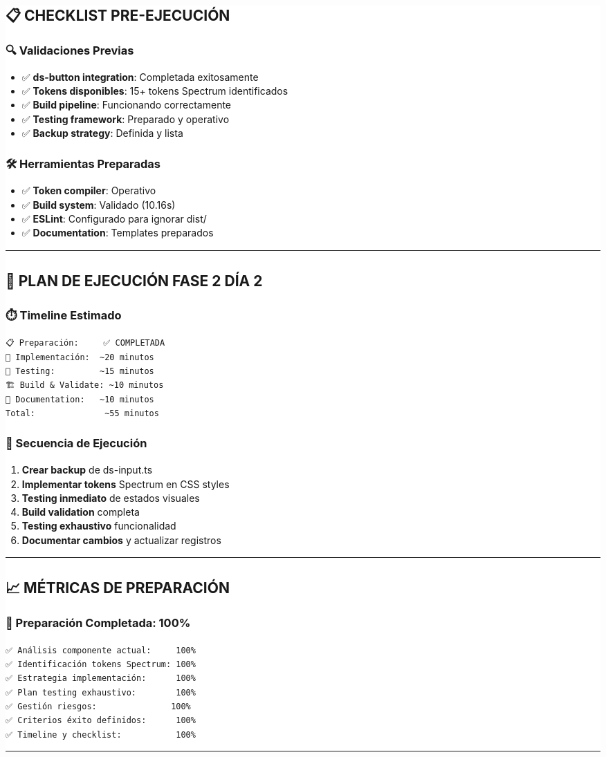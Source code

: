 
## 📋 **CHECKLIST PRE-EJECUCIÓN**

### **🔍 Validaciones Previas**
- ✅ **ds-button integration**: Completada exitosamente
- ✅ **Tokens disponibles**: 15+ tokens Spectrum identificados
- ✅ **Build pipeline**: Funcionando correctamente
- ✅ **Testing framework**: Preparado y operativo
- ✅ **Backup strategy**: Definida y lista

### **🛠️ Herramientas Preparadas**
- ✅ **Token compiler**: Operativo
- ✅ **Build system**: Validado (10.16s)
- ✅ **ESLint**: Configurado para ignorar dist/
- ✅ **Documentation**: Templates preparados

---

## 🚀 **PLAN DE EJECUCIÓN FASE 2 DÍA 2**

### **⏱️ Timeline Estimado**
```
📋 Preparación:     ✅ COMPLETADA
🔧 Implementación:  ~20 minutos
🧪 Testing:         ~15 minutos  
🏗️ Build & Validate: ~10 minutos
📝 Documentation:   ~10 minutos
Total:              ~55 minutos
```

### **🎯 Secuencia de Ejecución**
1. **Crear backup** de ds-input.ts
2. **Implementar tokens** Spectrum en CSS styles
3. **Testing inmediato** de estados visuales
4. **Build validation** completa
5. **Testing exhaustivo** funcionalidad
6. **Documentar cambios** y actualizar registros

---

## 📈 **MÉTRICAS DE PREPARACIÓN**

### **🎯 Preparación Completada: 100%**
```
✅ Análisis componente actual:     100%
✅ Identificación tokens Spectrum: 100%  
✅ Estrategia implementación:      100%
✅ Plan testing exhaustivo:        100%
✅ Gestión riesgos:               100%
✅ Criterios éxito definidos:      100%
✅ Timeline y checklist:           100%
```

---